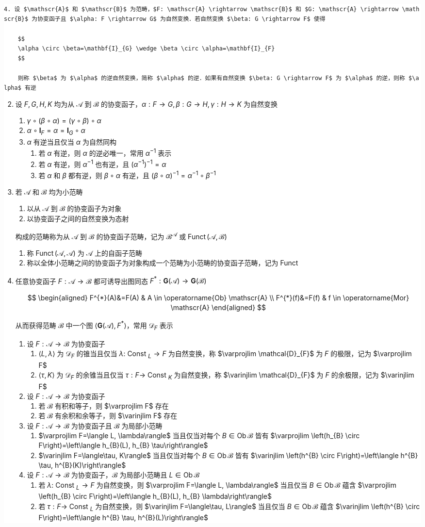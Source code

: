     4. 设 $\mathscr{A}$ 和 $\mathscr{B}$ 为范畴，$F: \mathscr{A} \rightarrow \mathscr{B}$ 和 $G: \mathscr{A} \rightarrow \mathscr{B}$ 为协变函子且 $\alpha: F \rightarrow G$ 为自然变换．若自然变换 $\beta: G \rightarrow F$ 使得

        $$
        \alpha \circ \beta=\mathbf{I}_{G} \wedge \beta \circ \alpha=\mathbf{I}_{F}
        $$

        则称 $\beta$ 为 $\alpha$ 的逆自然变换，简称 $\alpha$ 的逆．如果有自然变换 $\beta: G \rightarrow F$ 为 $\alpha$ 的逆，则称 $\alpha$ 有逆

2. 设 $F, G, H, K$ 均为从 $\mathscr{A}$ 到 $\mathscr{B}$ 的协变函子，$\alpha: F \to G, \beta: G \to H, \gamma: H \to K$ 为自然变换
    1. $\gamma \circ(\beta \circ \alpha)=(\gamma \circ \beta) \circ \alpha$
    2. $\alpha \circ \mathbf{I}_{F}=\alpha=\mathbf{I}_{G} \circ \alpha$
    3. $\alpha$ 有逆当且仅当 $\alpha$ 为自然同构
        1. 若 $\alpha$ 有逆，则 $\alpha$ 的逆必唯一，常用 $\alpha^{-1}$ 表示
        2. 若 $\alpha$ 有逆，则 $\alpha^{-1}$ 也有逆，且 $\left(\alpha^{-1}\right)^{-1}=\alpha$ 
        3. 若 $\alpha$ 和 $\beta$ 都有逆，则 $\beta \circ \alpha$ 有逆，且 $(\beta \circ \alpha)^{-1}=\alpha^{-1} \circ \beta^{-1}$
3. 若 $\mathscr{A}$ 和 $\mathscr{B}$ 均为小范畴
    1. 以从 $\mathscr{A}$ 到 $\mathscr{B}$ 的协变函子为对象
    2. 以协变函子之间的自然变换为态射

    构成的范畴称为从 $\mathscr{A}$ 到 $\mathscr{B}$ 的协变函子范畴，记为 $\mathscr{B}^{\mathscr{A}}$ 或 $\operatorname{Funct}(\mathscr{A}, \mathscr{B})$

    1. 称 $\operatorname{Funct}(\mathscr{A}, \mathscr{A})$ 为 $\mathscr{A}$ 上的自函子范畴
    2. 称以全体小范畴之间的协变函子为对象构成一个范畴为小范畴的协变函子范畴，记为 $\text{Funct}$

4. 任意协变函子 $F: \mathscr{A} \rightarrow \mathscr{B}$ 都可诱导出图同态 $F^{*}: \mathbf{G}(\mathscr{A}) \rightarrow \mathbf{G}(\mathscr{B})$

    $$
    \begin{aligned}
    F^{*}(A)&=F(A) & A \in \operatorname{Ob} \mathscr{A} \\
    F^{*}(f)&=F(f) & f \in \operatorname{Mor} \mathscr{A}
    \end{aligned}
    $$

    从而获得范畴 $\mathscr{B}$ 中一个图 $\left\langle\mathbf{G}(\mathscr{A}), F^{*}\right\rangle$，常用 $\mathcal{D}_{F}$ 表示

    1. 设 $F: \mathscr{A} \rightarrow \mathscr{B}$ 为协变函子
        1. $\langle L, \lambda\rangle$ 为 $\mathcal{D}_{F}$ 的锥当且仅当 $\lambda:$ Const $_{L} \rightarrow F$ 为自然变换，称 $\varprojlim \mathcal{D}_{F}$ 为 $F$ 的极限，记为 $\varprojlim F$
        2. $\langle\tau, K\rangle$ 为 $\mathcal{D}_{F}$ 的余锥当且仅当 $\tau: F \rightarrow$ Const $_{K}$ 为自然变换，称 $\varinjlim \mathcal{D}_{F}$ 为 $F$ 的余极限，记为 $\varinjlim F$
    2. 设 $F: \mathscr{A} \rightarrow \mathscr{B}$ 为协变函子
        1. 若 $\mathscr{B}$ 有积和等子，则 $\varprojlim F$ 存在
        2. 若 $\mathscr{B}$ 有余积和余等子，则 $\varinjlim F$ 存在
    3. 设 $F: \mathscr{A} \rightarrow \mathscr{B}$ 为协变函子且 $\mathscr{B}$ 为局部小范畴
        1. $\varprojlim F=\langle L, \lambda\rangle$ 当且仅当对每个 $B \in \operatorname{Ob} \mathscr{B}$ 皆有 $\varprojlim \left(h_{B} \circ F\right)=\left\langle h_{B}(L), h_{B} \tau\right\rangle$
        2. $\varinjlim F=\langle\tau, K\rangle$ 当且仅当对每个 $B \in \operatorname{Ob} \mathscr{B}$ 皆有 $\varinjlim \left(h^{B} \circ F\right)=\left\langle h^{B} \tau, h^{B}(K)\right\rangle$
    4. 设 $F: \mathscr{A} \rightarrow \mathscr{B}$ 为协变函子，$\mathscr{B}$ 为局部小范畴且 $L \in \operatorname{Ob} \mathscr{B}$
        1. 若 $\lambda:$ Const $_{L} \rightarrow F$ 为自然变换，则 $\varprojlim F=\langle L, \lambda\rangle$ 当且仅当 $B \in \operatorname{Ob} \mathscr{B}$ 蕴含 $\varprojlim \left(h_{B} \circ F\right)=\left\langle h_{B}(L), h_{B} \lambda\right\rangle$
        2. 若 $\tau: F \rightarrow$ Const $_{L}$ 为自然变换，则 $\varinjlim F=\langle\tau, L\rangle$ 当且仅当 $B \in \operatorname{Ob} \mathscr{B}$ 蕴含 $\varinjlim \left(h^{B} \circ F\right)=\left\langle h^{B} \tau, h^{B}(L)\right\rangle$
